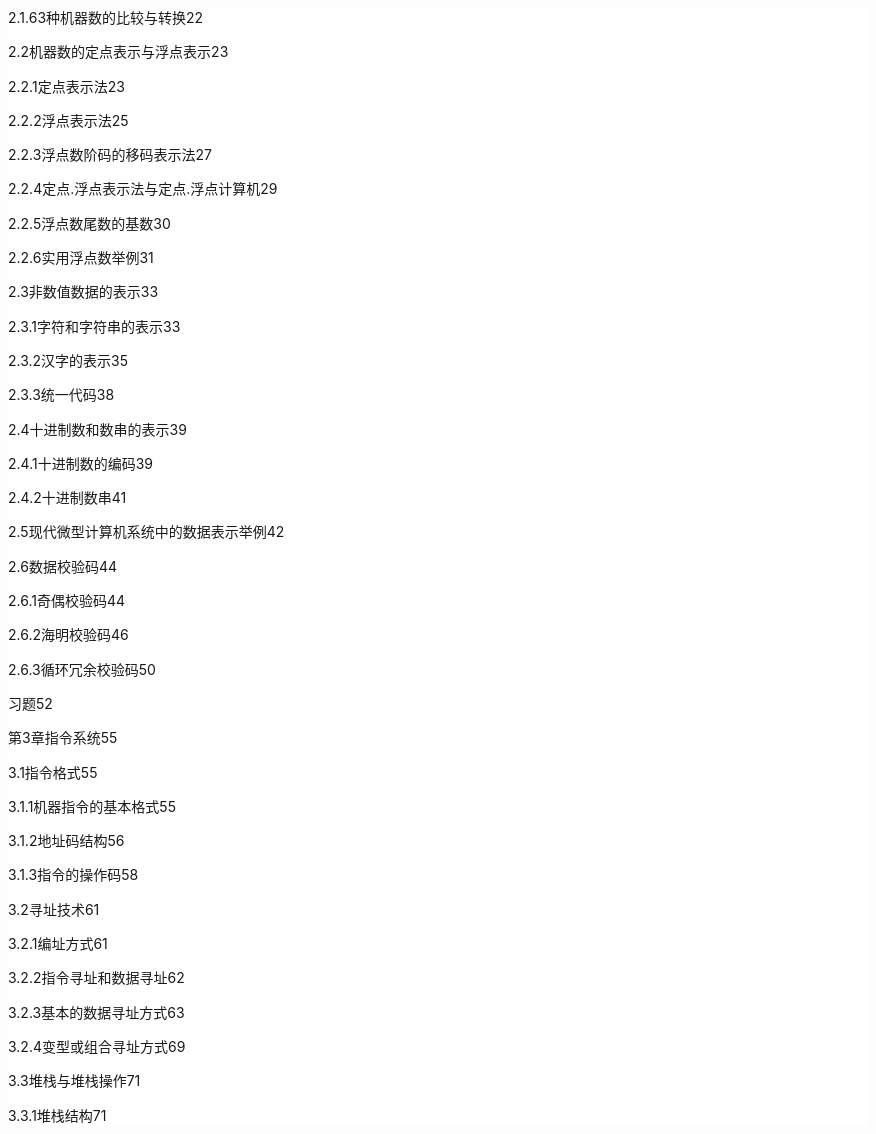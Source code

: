 2.1.63种机器数的比较与转换22

2.2机器数的定点表示与浮点表示23

2.2.1定点表示法23

2.2.2浮点表示法25

2.2.3浮点数阶码的移码表示法27

2.2.4定点.浮点表示法与定点.浮点计算机29

2.2.5浮点数尾数的基数30

2.2.6实用浮点数举例31

2.3非数值数据的表示33

2.3.1字符和字符串的表示33

2.3.2汉字的表示35

2.3.3统一代码38

2.4十进制数和数串的表示39

2.4.1十进制数的编码39

2.4.2十进制数串41

2.5现代微型计算机系统中的数据表示举例42

2.6数据校验码44

2.6.1奇偶校验码44

2.6.2海明校验码46

2.6.3循环冗余校验码50

习题52

第3章指令系统55

3.1指令格式55

3.1.1机器指令的基本格式55

3.1.2地址码结构56

3.1.3指令的操作码58

3.2寻址技术61

3.2.1编址方式61

3.2.2指令寻址和数据寻址62

3.2.3基本的数据寻址方式63

3.2.4变型或组合寻址方式69

3.3堆栈与堆栈操作71

3.3.1堆栈结构71
